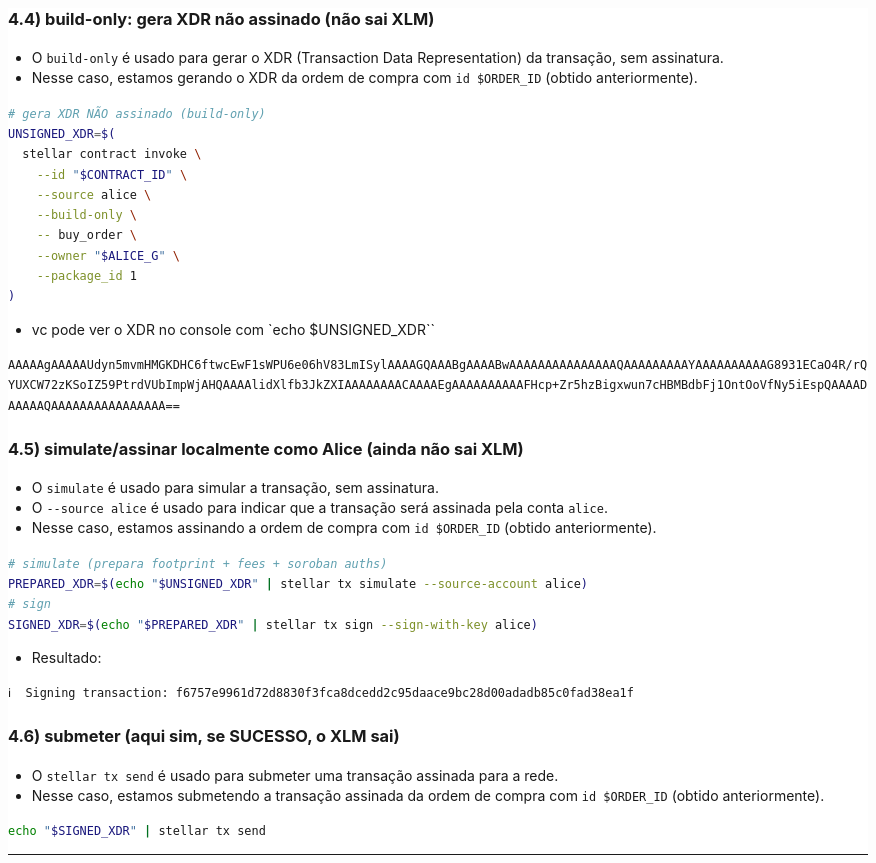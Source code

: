 ### 4.4) build-only: gera XDR não assinado (não sai XLM)

- O `build-only` é usado para gerar o XDR (Transaction Data Representation) da transação, sem assinatura.
- Nesse caso, estamos gerando o XDR da ordem de compra com `id $ORDER_ID` (obtido anteriormente).

```bash
# gera XDR NÃO assinado (build-only)
UNSIGNED_XDR=$(
  stellar contract invoke \
    --id "$CONTRACT_ID" \
    --source alice \
    --build-only \
    -- buy_order \
    --owner "$ALICE_G" \
    --package_id 1
)
```
- vc pode ver o XDR no console com `echo $UNSIGNED_XDR``

```bash
AAAAAgAAAAAUdyn5mvmHMGKDHC6ftwcEwF1sWPU6e06hV83LmISylAAAAGQAAABgAAAABwAAAAAAAAAAAAAAAQAAAAAAAAAYAAAAAAAAAAG8931ECaO4R/rQYUXCW72zKSoIZ59PtrdVUbImpWjAHQAAAAlidXlfb3JkZXIAAAAAAAACAAAAEgAAAAAAAAAAFHcp+Zr5hzBigxwun7cHBMBdbFj1OntOoVfNy5iEspQAAAADAAAAAQAAAAAAAAAAAAAAAA==
```

### 4.5) simulate/assinar localmente como Alice (ainda não sai XLM)

- O `simulate` é usado para simular a transação, sem assinatura.
- O `--source alice` é usado para indicar que a transação será assinada pela conta `alice`.
- Nesse caso, estamos assinando a ordem de compra com `id $ORDER_ID` (obtido anteriormente).

```bash
# simulate (prepara footprint + fees + soroban auths)
PREPARED_XDR=$(echo "$UNSIGNED_XDR" | stellar tx simulate --source-account alice)
# sign
SIGNED_XDR=$(echo "$PREPARED_XDR" | stellar tx sign --sign-with-key alice)
```

- Resultado:
```bash
ℹ️  Signing transaction: f6757e9961d72d8830f3fca8dcedd2c95daace9bc28d00adadb85c0fad38ea1f
```

### 4.6) submeter (aqui sim, se SUCESSO, o XLM sai)

- O `stellar tx send` é usado para submeter uma transação assinada para a rede.
- Nesse caso, estamos submetendo a transação assinada da ordem de compra com `id $ORDER_ID` (obtido anteriormente).

```bash
echo "$SIGNED_XDR" | stellar tx send
```
---

